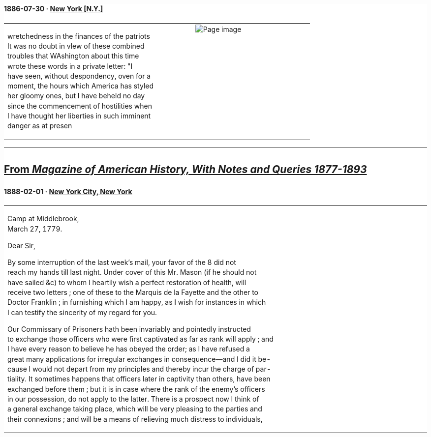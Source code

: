 #### 1886-07-30 &middot; [New York [N.Y.]](http://dbpedia.org/resource/New_York_City)

<table style="width: 100%;"><tr><td style="width: 50%">

  
wretchedness in the finances of the patriots  
It was no doubt in vlew of these combined  
troubles that WAshington about this time  
wrote these words in a private letter: &quot;I  
have seen, without despondency, oven for a  
moment, the hours which America has styled  
her gloomy ones, but I have beheld no day  
since the commencement of hostilities when  
I have thought her liberties in such imminent  
danger as at presen
</td><td style="width: 50%; max-height: 75%; margin: auto; display: block;">
<img alt="Page image" src="https://tile.loc.gov/image-services/iiif/service:ndnp:nn:batch_nn_dante_ver01:data:sn83030272:00175044899:1886073001:0323/pct:68.61089792785879,132.87255050888652,51.49654643131235,21.039039951389945/!600,600/0/default.jpg"/>
</td>
</tr></table>

---

## [From _Magazine of American History, With Notes and Queries 1877-1893_](https://archive.org/details/sim_magazine-of-american-history-with-notes-and-queries_1888-02_19_2/page/n67/mode/1up?view=theater)

#### 1888-02-01 &middot; [New York City, New York](http://dbpedia.org/resource/New_York_City)

<table style="width: 100%;"><tr><td style="width: 50%">

  
  
Camp at Middlebrook,  
March 27, 1779.  
  
Dear Sir,  
  
By some interruption of the last week’s mail, your favor of the 8 did not  
reach my hands till last night. Under cover of this Mr. Mason (if he should not  
have sailed &amp;c) to whom I heartily wish a perfect restoration of health, will  
receive two letters ; one of these to the Marquis de la Fayette and the other to  
Doctor Franklin ; in furnishing which I am happy, as I wish for instances in which  
I can testify the sincerity of my regard for you.  
  
Our Commissary of Prisoners hath been invariably and pointedly instructed  
to exchange those officers who were first captivated as far as rank will apply ; and  
I have every reason to believe he has obeyed the order; as I have refused a  
great many applications for irregular exchanges in consequence—and I did it be-  
cause I would not depart from my principles and thereby incur the charge of par-  
tiality. It sometimes happens that officers later in captivity than others, have been  
exchanged before them ; but it is in case where the rank of the enemy’s officers  
in our possession, do not apply to the latter. There is a prospect now I think of  
a general exchange taking place, which will be very pleasing to the parties and  
their connexions ; and will be a means of relieving much distress to individuals,  
  